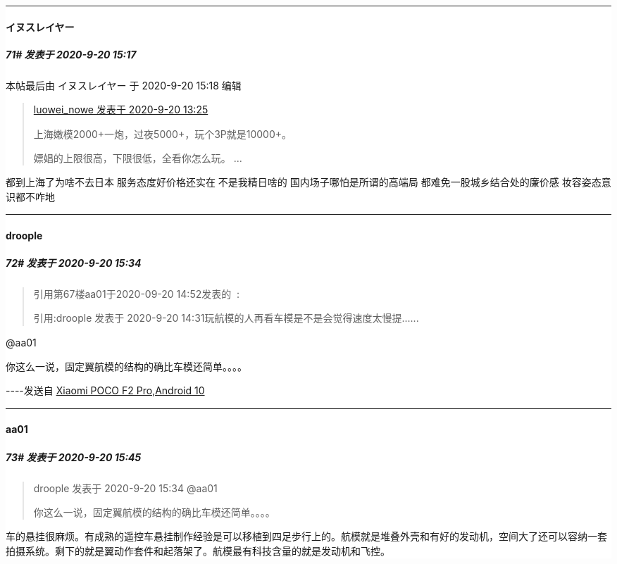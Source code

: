 





-----

####  イヌスレイヤー  
##### 71#       发表于 2020-9-20 15:17



 本帖最后由 イヌスレイヤー 于 2020-9-20 15:18 编辑 
<blockquote><a href="httphttps://bbs.saraba1st.com/2b/forum.php?mod=redirect&amp;goto=findpost&amp;pid=48793897&amp;ptid=1960828" target="_blank">luowei_nowe 发表于 2020-9-20 13:25</a>

上海嫩模2000+一炮，过夜5000+，玩个3P就是10000+。

嫖娼的上限很高，下限很低，全看你怎么玩。 ...</blockquote>
都到上海了为啥不去日本 服务态度好价格还实在 不是我精日啥的 国内场子哪怕是所谓的高端局 都难免一股城乡结合处的廉价感 妆容姿态意识都不咋地 







-----

####  droople  
##### 72#       发表于 2020-9-20 15:34



<blockquote>引用第67楼aa01于2020-09-20 14:52发表的  :

引用:droople 发表于 2020-9-20 14:31玩航模的人再看车模是不是会觉得速度太慢提......</blockquote>
@aa01

你这么一说，固定翼航模的结构的确比车模还简单。。。。


----发送自 [Xiaomi POCO F2 Pro,Android 10](http://stage1.5j4m.com/?1.36)







-----

####  aa01  
##### 73#       发表于 2020-9-20 15:45



<blockquote>droople 发表于 2020-9-20 15:34
@aa01

你这么一说，固定翼航模的结构的确比车模还简单。。。。

</blockquote>
车的悬挂很麻烦。有成熟的遥控车悬挂制作经验是可以移植到四足步行上的。航模就是堆叠外壳和有好的发动机，空间大了还可以容纳一套拍摄系统。剩下的就是翼动作套件和起落架了。航模最有科技含量的就是发动机和飞控。

